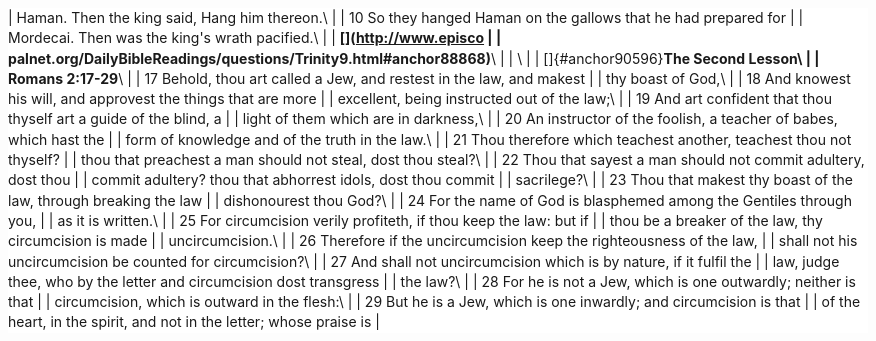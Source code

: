 | Haman. Then the king said, Hang him thereon.\                         |
| 10 So they hanged Haman on the gallows that he had prepared for       |
| Mordecai. Then was the king\'s wrath pacified.\                       |
| **[](http://www.episco                                                |
| palnet.org/DailyBibleReadings/questions/Trinity9.html#anchor88868)**\ |
| \                                                                     |
| []{#anchor90596}**The Second Lesson\                                  |
| Romans 2:17-29**\                                                     |
| 17 Behold, thou art called a Jew, and restest in the law, and makest  |
| thy boast of God,\                                                    |
| 18 And knowest his will, and approvest the things that are more       |
| excellent, being instructed out of the law;\                          |
| 19 And art confident that thou thyself art a guide of the blind, a    |
| light of them which are in darkness,\                                 |
| 20 An instructor of the foolish, a teacher of babes, which hast the   |
| form of knowledge and of the truth in the law.\                       |
| 21 Thou therefore which teachest another, teachest thou not thyself?  |
| thou that preachest a man should not steal, dost thou steal?\         |
| 22 Thou that sayest a man should not commit adultery, dost thou       |
| commit adultery? thou that abhorrest idols, dost thou commit          |
| sacrilege?\                                                           |
| 23 Thou that makest thy boast of the law, through breaking the law    |
| dishonourest thou God?\                                               |
| 24 For the name of God is blasphemed among the Gentiles through you,  |
| as it is written.\                                                    |
| 25 For circumcision verily profiteth, if thou keep the law: but if    |
| thou be a breaker of the law, thy circumcision is made                |
| uncircumcision.\                                                      |
| 26 Therefore if the uncircumcision keep the righteousness of the law, |
| shall not his uncircumcision be counted for circumcision?\            |
| 27 And shall not uncircumcision which is by nature, if it fulfil the  |
| law, judge thee, who by the letter and circumcision dost transgress   |
| the law?\                                                             |
| 28 For he is not a Jew, which is one outwardly; neither is that       |
| circumcision, which is outward in the flesh:\                         |
| 29 But he is a Jew, which is one inwardly; and circumcision is that   |
| of the heart, in the spirit, and not in the letter; whose praise is   |